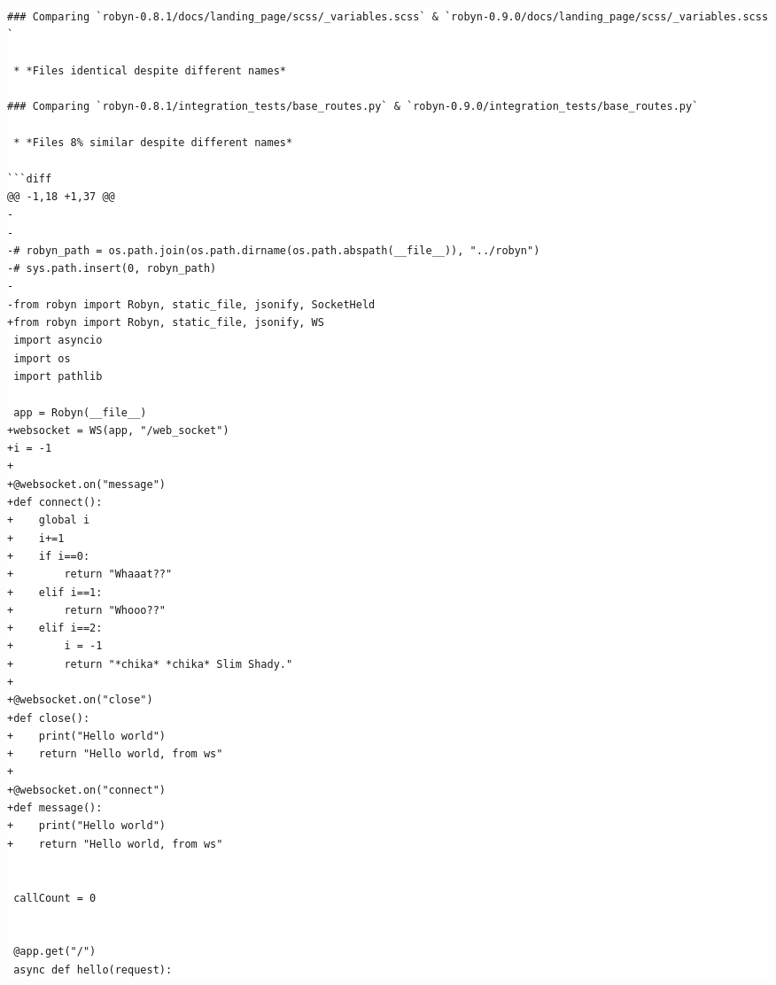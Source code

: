 ```
### Comparing `robyn-0.8.1/docs/landing_page/scss/_variables.scss` & `robyn-0.9.0/docs/landing_page/scss/_variables.scss`

 * *Files identical despite different names*

### Comparing `robyn-0.8.1/integration_tests/base_routes.py` & `robyn-0.9.0/integration_tests/base_routes.py`

 * *Files 8% similar despite different names*

```diff
@@ -1,18 +1,37 @@
-
-
-# robyn_path = os.path.join(os.path.dirname(os.path.abspath(__file__)), "../robyn")
-# sys.path.insert(0, robyn_path)
-
-from robyn import Robyn, static_file, jsonify, SocketHeld
+from robyn import Robyn, static_file, jsonify, WS
 import asyncio
 import os
 import pathlib
 
 app = Robyn(__file__)
+websocket = WS(app, "/web_socket")
+i = -1
+
+@websocket.on("message")
+def connect():
+    global i
+    i+=1
+    if i==0:
+        return "Whaaat??"
+    elif i==1:
+        return "Whooo??"
+    elif i==2:
+        i = -1
+        return "*chika* *chika* Slim Shady."
+
+@websocket.on("close")
+def close():
+    print("Hello world")
+    return "Hello world, from ws"
+
+@websocket.on("connect")
+def message():
+    print("Hello world")
+    return "Hello world, from ws"
 
 
 callCount = 0
 
 
 @app.get("/")
 async def hello(request):
```
